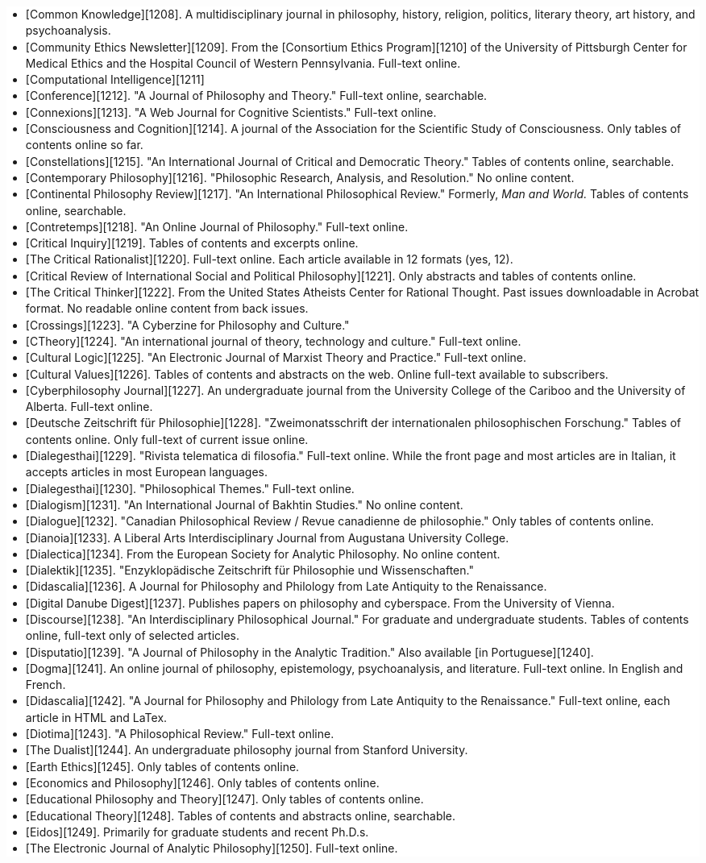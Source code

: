 -   [Common Knowledge][1208]. A multidisciplinary journal in philosophy, history, religion, politics, literary theory, art history, and psychoanalysis.
-   [Community Ethics Newsletter][1209]. From the [Consortium Ethics Program][1210] of the University of Pittsburgh Center for Medical Ethics and the Hospital Council of Western Pennsylvania. Full-text online.
-   [Computational Intelligence][1211]
-   [Conference][1212]. "A Journal of Philosophy and Theory." Full-text online, searchable.
-   [Connexions][1213]. "A Web Journal for Cognitive Scientists." Full-text online.
-   [Consciousness and Cognition][1214]. A journal of the Association for the Scientific Study of Consciousness. Only tables of contents online so far.
-   [Constellations][1215]. "An International Journal of Critical and Democratic Theory." Tables of contents online, searchable.
-   [Contemporary Philosophy][1216]. "Philosophic Research, Analysis, and Resolution." No online content.
-   [Continental Philosophy Review][1217]. "An International Philosophical Review." Formerly, *Man and World.* Tables of contents online, searchable.
-   [Contretemps][1218]. "An Online Journal of Philosophy." Full-text online.
-   [Critical Inquiry][1219]. Tables of contents and excerpts online.
-   [The Critical Rationalist][1220]. Full-text online. Each article available in 12 formats (yes, 12).
-   [Critical Review of International Social and Political Philosophy][1221]. Only abstracts and tables of contents online.
-   [The Critical Thinker][1222]. From the United States Atheists Center for Rational Thought. Past issues downloadable in Acrobat format. No readable online content from back issues.
-   [Crossings][1223]. "A Cyberzine for Philosophy and Culture."
-   [CTheory][1224]. "An international journal of theory, technology and culture." Full-text online.
-   [Cultural Logic][1225]. "An Electronic Journal of Marxist Theory and Practice." Full-text online.
-   [Cultural Values][1226]. Tables of contents and abstracts on the web. Online full-text available to subscribers.
-   [Cyberphilosophy Journal][1227]. An undergraduate journal from the University College of the Cariboo and the University of Alberta. Full-text online.
-   [Deutsche Zeitschrift für Philosophie][1228]. "Zweimonatsschrift der internationalen philosophischen Forschung." Tables of contents online. Only full-text of current issue online.
-   [Dialegesthai][1229]. "Rivista telematica di filosofia." Full-text online. While the front page and most articles are in Italian, it accepts articles in most European languages.
-   [Dialegesthai][1230]. "Philosophical Themes." Full-text online.
-   [Dialogism][1231]. "An International Journal of Bakhtin Studies." No online content.
-   [Dialogue][1232]. "Canadian Philosophical Review / Revue canadienne de philosophie." Only tables of contents online.
-   [Dianoia][1233]. A Liberal Arts Interdisciplinary Journal from Augustana University College.
-   [Dialectica][1234]. From the European Society for Analytic Philosophy. No online content.
-   [Dialektik][1235]. "Enzyklopädische Zeitschrift für Philosophie und Wissenschaften."
-   [Didascalia][1236]. A Journal for Philosophy and Philology from Late Antiquity to the Renaissance.
-   [Digital Danube Digest][1237]. Publishes papers on philosophy and cyberspace. From the University of Vienna.
-   [Discourse][1238]. "An Interdisciplinary Philosophical Journal." For graduate and undergraduate students. Tables of contents online, full-text only of selected articles.
-   [Disputatio][1239]. "A Journal of Philosophy in the Analytic Tradition." Also available [in Portuguese][1240].
-   [Dogma][1241]. An online journal of philosophy, epistemology, psychoanalysis, and literature. Full-text online. In English and French.
-   [Didascalia][1242]. "A Journal for Philosophy and Philology from Late Antiquity to the Renaissance." Full-text online, each article in HTML and LaTex.
-   [Diotima][1243]. "A Philosophical Review." Full-text online.
-   [The Dualist][1244]. An undergraduate philosophy journal from Stanford University.
-   [Earth Ethics][1245]. Only tables of contents online.
-   [Economics and Philosophy][1246]. Only tables of contents online.
-   [Educational Philosophy and Theory][1247]. Only tables of contents online.
-   [Educational Theory][1248]. Tables of contents and abstracts online, searchable.
-   [Eidos][1249]. Primarily for graduate students and recent Ph.D.s.
-   [The Electronic Journal of Analytic Philosophy][1250]. Full-text online.